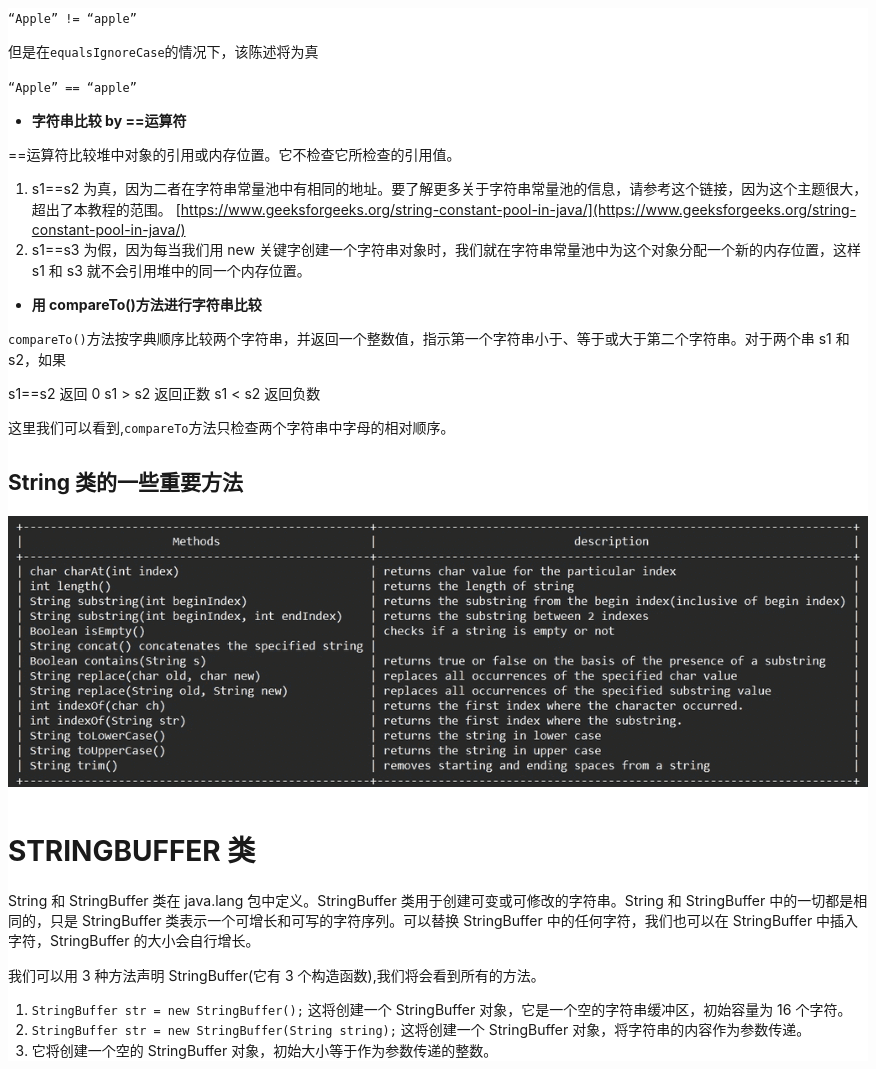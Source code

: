 `“Apple” != “apple”`

但是在`equalsIgnoreCase`的情况下，该陈述将为真

`“Apple” == “apple”`

*   **字符串比较 by ==运算符**

==运算符比较堆中对象的引用或内存位置。它不检查它所检查的引用值。

1.  s1==s2 为真，因为二者在字符串常量池中有相同的地址。要了解更多关于字符串常量池的信息，请参考这个链接，因为这个主题很大，超出了本教程的范围。
    [https://www.geeksforgeeks.org/string-constant-pool-in-java/](https://www.geeksforgeeks.org/string-constant-pool-in-java/)
2.  s1==s3 为假，因为每当我们用 new 关键字创建一个字符串对象时，我们就在字符串常量池中为这个对象分配一个新的内存位置，这样 s1 和 s3 就不会引用堆中的同一个内存位置。

*   **用 compareTo()方法进行字符串比较**

`compareTo()`方法按字典顺序比较两个字符串，并返回一个整数值，指示第一个字符串小于、等于或大于第二个字符串。对于两个串 s1 和 s2，如果

s1==s2 返回 0
s1 > s2 返回正数
s1 < s2 返回负数

这里我们可以看到,`compareTo`方法只检查两个字符串中字母的相对顺序。

## String 类的一些重要方法

![](img/00afca3c6466b5bef4df57fc1e3fc14f.png)

# STRINGBUFFER 类

String 和 StringBuffer 类在 java.lang 包中定义。StringBuffer 类用于创建可变或可修改的字符串。String 和 StringBuffer 中的一切都是相同的，只是 StringBuffer 类表示一个可增长和可写的字符序列。可以替换 StringBuffer 中的任何字符，我们也可以在 StringBuffer 中插入字符，StringBuffer 的大小会自行增长。

我们可以用 3 种方法声明 StringBuffer(它有 3 个构造函数),我们将会看到所有的方法。

1.  `StringBuffer str = new StringBuffer();`
    这将创建一个 StringBuffer 对象，它是一个空的字符串缓冲区，初始容量为 16 个字符。
2.  `StringBuffer str = new StringBuffer(String string);` 这将创建一个 StringBuffer 对象，将字符串的内容作为参数传递。
3.  它将创建一个空的 StringBuffer 对象，初始大小等于作为参数传递的整数。
